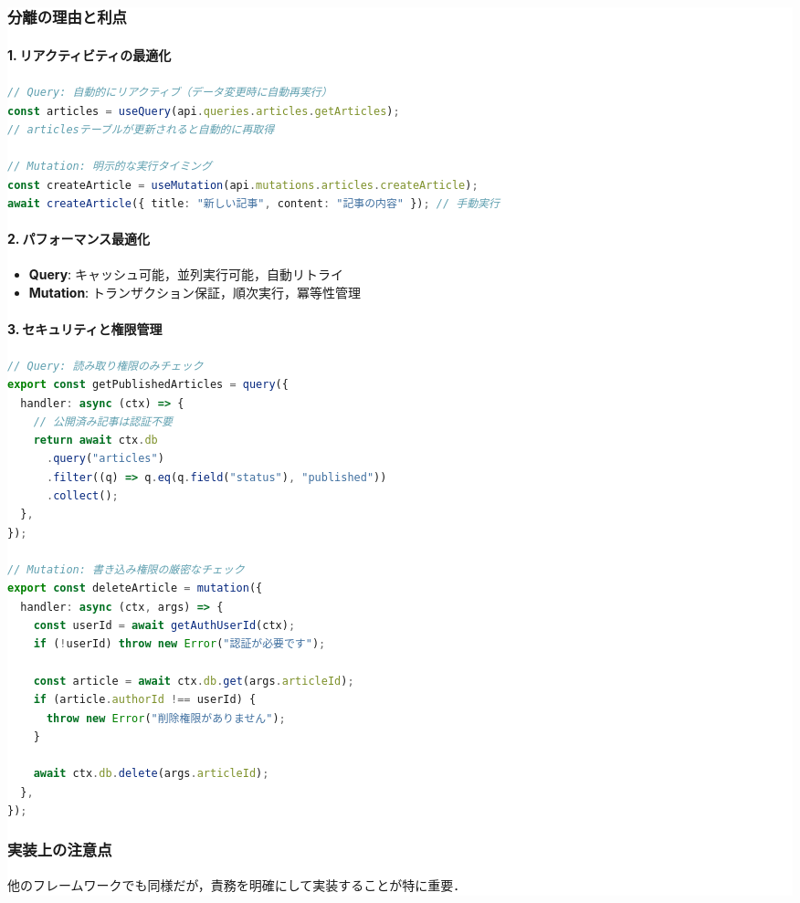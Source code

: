 ### 分離の理由と利点

#### 1. **リアクティビティの最適化**

```typescript
// Query: 自動的にリアクティブ（データ変更時に自動再実行）
const articles = useQuery(api.queries.articles.getArticles);
// articlesテーブルが更新されると自動的に再取得

// Mutation: 明示的な実行タイミング
const createArticle = useMutation(api.mutations.articles.createArticle);
await createArticle({ title: "新しい記事", content: "記事の内容" }); // 手動実行
```

#### 2. **パフォーマンス最適化**

- **Query**: キャッシュ可能，並列実行可能，自動リトライ
- **Mutation**: トランザクション保証，順次実行，冪等性管理

#### 3. **セキュリティと権限管理**

```typescript
// Query: 読み取り権限のみチェック
export const getPublishedArticles = query({
  handler: async (ctx) => {
    // 公開済み記事は認証不要
    return await ctx.db
      .query("articles")
      .filter((q) => q.eq(q.field("status"), "published"))
      .collect();
  },
});

// Mutation: 書き込み権限の厳密なチェック
export const deleteArticle = mutation({
  handler: async (ctx, args) => {
    const userId = await getAuthUserId(ctx);
    if (!userId) throw new Error("認証が必要です");

    const article = await ctx.db.get(args.articleId);
    if (article.authorId !== userId) {
      throw new Error("削除権限がありません");
    }

    await ctx.db.delete(args.articleId);
  },
});
```

### 実装上の注意点

他のフレームワークでも同様だが，責務を明確にして実装することが特に重要．
